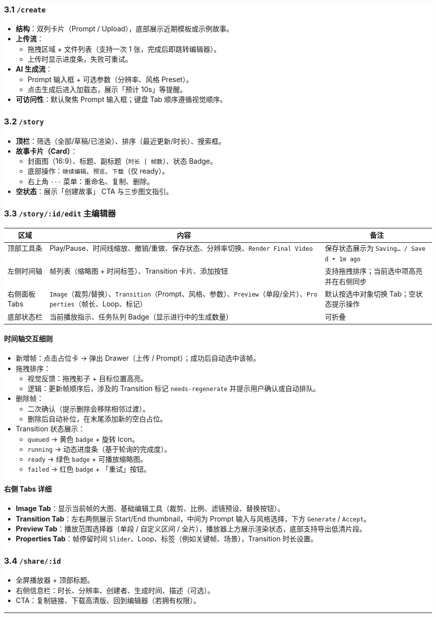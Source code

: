 ### 3.1 `/create`
- **结构**：双列卡片（Prompt / Upload），底部展示近期模板或示例故事。
- **上传流**：
  - 拖拽区域 + 文件列表（支持一次 1 张，完成后即跳转编辑器）。
  - 上传时显示进度条，失败可重试。
- **AI 生成流**：
  - Prompt 输入框 + 可选参数（分辨率、风格 Preset）。
  - 点击生成后进入加载态，展示「预计 10s」等提醒。
- **可访问性**：默认聚焦 Prompt 输入框；键盘 Tab 顺序遵循视觉顺序。

### 3.2 `/story`
- **顶栏**：筛选（全部/草稿/已渲染）、排序（最近更新/时长）、搜索框。
- **故事卡片（Card）**：
  - 封面图（16:9）、标题、副标题（`时长 | 帧数`）、状态 Badge。
  - 底部操作：`继续编辑`、`预览`、`下载`（仅 ready）。
  - 右上角 `···` 菜单：重命名、复制、删除。
- **空状态**：展示「创建故事」 CTA 与三步图文指引。

### 3.3 `/story/:id/edit` 主编辑器

| 区域 | 内容 | 备注 |
|------|------|------|
| 顶部工具条 | Play/Pause、时间线缩放、撤销/重做、保存状态、分辨率切换、`Render Final Video` | 保存状态展示为 `Saving… / Saved • 1m ago` |
| 左侧时间轴 | 帧列表（缩略图 + 时间标签）、Transition 卡片、添加按钮 | 支持拖拽排序；当前选中项高亮并在右侧同步 |
| 右侧面板 Tabs | `Image`（裁剪/替换）、`Transition`（Prompt、风格、参数）、`Preview`（单段/全片）、`Properties`（帧长、Loop、标记） | 默认按选中对象切换 Tab；空状态提示操作 |
| 底部状态栏 | 当前播放指示、任务队列 Badge（显示进行中的生成数量） | 可折叠 |

#### 时间轴交互细则
- 新增帧：点击占位卡 → 弹出 Drawer（上传 / Prompt）；成功后自动选中该帧。
- 拖拽排序：
  - 视觉反馈：拖拽影子 + 目标位置高亮。
  - 逻辑：更新帧顺序后，涉及的 Transition 标记 `needs-regenerate` 并提示用户确认或自动排队。
- 删除帧：
  - 二次确认（提示删除会移除相邻过渡）。
  - 删除后自动补位，在末尾添加新的空白占位。
- Transition 状态展示：
  - `queued` → 黄色 `badge` + 旋转 Icon。
  - `running` → 动态进度条（基于轮询的完成度）。
  - `ready` → 绿色 `badge` + 可播放缩略图。
  - `failed` → 红色 `badge` + 「重试」按钮。

#### 右侧 Tabs 详细
- **Image Tab**：显示当前帧的大图、基础编辑工具（裁剪、比例、滤镜预设、替换按钮）。
- **Transition Tab**：左右两侧展示 Start/End thumbnail，中间为 Prompt 输入与风格选择，下方 `Generate` / `Accept`。
- **Preview Tab**：播放范围选择器（单段 / 自定义区间 / 全片），播放器上方展示渲染状态，底部支持导出低清片段。
- **Properties Tab**：帧停留时间 `Slider`、Loop、标签（例如关键帧、场景），Transition 时长设置。

### 3.4 `/share/:id`
- 全屏播放器 + 顶部标题。
- 右侧信息栏：时长、分辨率、创建者、生成时间、描述（可选）。
- CTA：复制链接、下载高清版、回到编辑器（若拥有权限）。

---